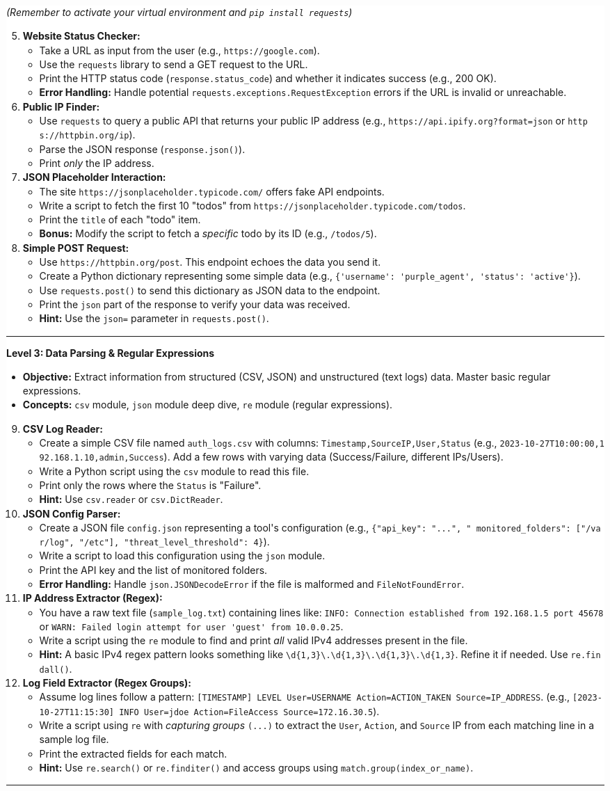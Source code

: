 *(Remember to activate your virtual environment and `pip install requests`)*

5.  **Website Status Checker:**
    *   Take a URL as input from the user (e.g., `https://google.com`).
    *   Use the `requests` library to send a GET request to the URL.
    *   Print the HTTP status code (`response.status_code`) and whether it indicates success (e.g., 200 OK).
    *   **Error Handling:** Handle potential `requests.exceptions.RequestException` errors if the URL is invalid or unreachable.
6.  **Public IP Finder:**
    *   Use `requests` to query a public API that returns your public IP address (e.g., `https://api.ipify.org?format=json` or `https://httpbin.org/ip`).
    *   Parse the JSON response (`response.json()`).
    *   Print *only* the IP address.
7.  **JSON Placeholder Interaction:**
    *   The site `https://jsonplaceholder.typicode.com/` offers fake API endpoints.
    *   Write a script to fetch the first 10 "todos" from `https://jsonplaceholder.typicode.com/todos`.
    *   Print the `title` of each "todo" item.
    *   **Bonus:** Modify the script to fetch a *specific* todo by its ID (e.g., `/todos/5`).
8.  **Simple POST Request:**
    *   Use `https://httpbin.org/post`. This endpoint echoes the data you send it.
    *   Create a Python dictionary representing some simple data (e.g., `{'username': 'purple_agent', 'status': 'active'}`).
    *   Use `requests.post()` to send this dictionary as JSON data to the endpoint.
    *   Print the `json` part of the response to verify your data was received.
    *   **Hint:** Use the `json=` parameter in `requests.post()`.

---

**Level 3: Data Parsing & Regular Expressions**

*   **Objective:** Extract information from structured (CSV, JSON) and unstructured (text logs) data. Master basic regular expressions.
*   **Concepts:** `csv` module, `json` module deep dive, `re` module (regular expressions).

9.  **CSV Log Reader:**
    *   Create a simple CSV file named `auth_logs.csv` with columns: `Timestamp,SourceIP,User,Status` (e.g., `2023-10-27T10:00:00,192.168.1.10,admin,Success`). Add a few rows with varying data (Success/Failure, different IPs/Users).
    *   Write a Python script using the `csv` module to read this file.
    *   Print only the rows where the `Status` is "Failure".
    *   **Hint:** Use `csv.reader` or `csv.DictReader`.
10. **JSON Config Parser:**
    *   Create a JSON file `config.json` representing a tool's configuration (e.g., `{"api_key": "...", " monitored_folders": ["/var/log", "/etc"], "threat_level_threshold": 4}`).
    *   Write a script to load this configuration using the `json` module.
    *   Print the API key and the list of monitored folders.
    *   **Error Handling:** Handle `json.JSONDecodeError` if the file is malformed and `FileNotFoundError`.
11. **IP Address Extractor (Regex):**
    *   You have a raw text file (`sample_log.txt`) containing lines like: `INFO: Connection established from 192.168.1.5 port 45678` or `WARN: Failed login attempt for user 'guest' from 10.0.0.25`.
    *   Write a script using the `re` module to find and print *all* valid IPv4 addresses present in the file.
    *   **Hint:** A basic IPv4 regex pattern looks something like `\d{1,3}\.\d{1,3}\.\d{1,3}\.\d{1,3}`. Refine it if needed. Use `re.findall()`.
12. **Log Field Extractor (Regex Groups):**
    *   Assume log lines follow a pattern: `[TIMESTAMP] LEVEL User=USERNAME Action=ACTION_TAKEN Source=IP_ADDRESS`. (e.g., `[2023-10-27T11:15:30] INFO User=jdoe Action=FileAccess Source=172.16.30.5`).
    *   Write a script using `re` with *capturing groups* `(...)` to extract the `User`, `Action`, and `Source` IP from each matching line in a sample log file.
    *   Print the extracted fields for each match.
    *   **Hint:** Use `re.search()` or `re.finditer()` and access groups using `match.group(index_or_name)`.

---